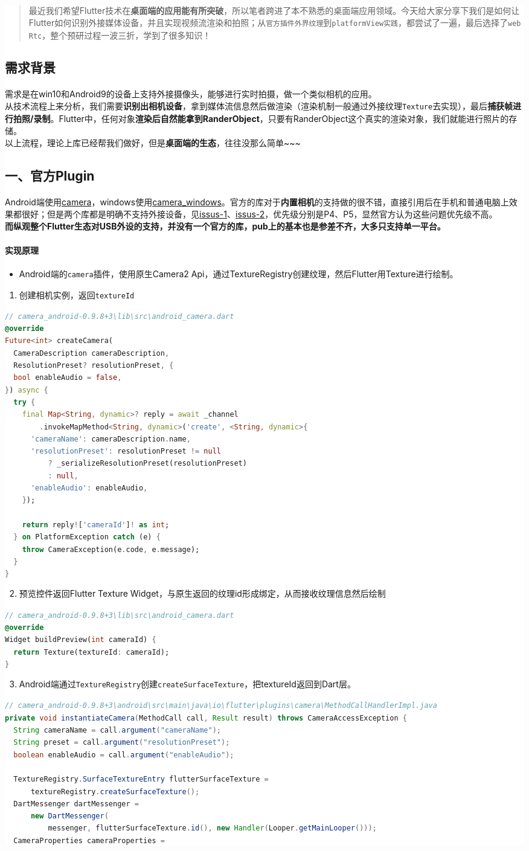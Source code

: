 >最近我们希望Flutter技术在**桌面端的应用能有所突破**，所以笔者跨进了本不熟悉的桌面端应用领域。今天给大家分享下我们是如何让Flutter如何识别外接媒体设备，并且实现视频流渲染和拍照；从`官方插件外界纹理`到`platformView实践`，都尝试了一遍，最后选择了`webRtc`，整个预研过程一波三折，学到了很多知识！
## 需求背景
需求是在win10和Android9的设备上支持外接摄像头，能够进行实时拍摄，做一个类似相机的应用。<br/>
从技术流程上来分析，我们需要**识别出相机设备**，拿到媒体流信息然后做渲染（渲染机制一般通过外接纹理`Texture`去实现），最后**捕获帧进行拍照/录制**。Flutter中，任何对象**渲染后自然能拿到RanderObject**，只要有RanderObject这个真实的渲染对象，我们就能进行照片的存储。<br/>
以上流程，理论上库已经帮我们做好，但是**桌面端的生态**，往往没那么简单~~~
## 一、官方Plugin
Android端使用[camera](https://pub.dev/packages/camera)，windows使用[camera_windows](https://pub.dev/packages/camera_windows)。官方的库对于**内置相机**的支持做的很不错，直接引用后在手机和普通电脑上效果都很好；但是两个库都是明确不支持外接设备，见[issus-1](https://github.com/flutter/flutter/issues/42413)、[issus-2](https://github.com/flutter/flutter/issues/103897)，优先级分别是P4、P5，显然官方认为这些问题优先级不高。<br/>**而纵观整个Flutter生态对USB外设的支持，并没有一个官方的库，pub上的基本也是参差不齐，大多只支持单一平台。**
#### 实现原理
- Android端的`camera`插件，使用原生Camera2 Api，通过TextureRegistry创建纹理，然后Flutter用Texture进行绘制。
1. 创建相机实例，返回`textureId`
```dart
// camera_android-0.9.8+3\lib\src\android_camera.dart
@override
Future<int> createCamera(
  CameraDescription cameraDescription,
  ResolutionPreset? resolutionPreset, {
  bool enableAudio = false,
}) async {
  try {
    final Map<String, dynamic>? reply = await _channel
        .invokeMapMethod<String, dynamic>('create', <String, dynamic>{
      'cameraName': cameraDescription.name,
      'resolutionPreset': resolutionPreset != null
          ? _serializeResolutionPreset(resolutionPreset)
          : null,
      'enableAudio': enableAudio,
    });

    return reply!['cameraId']! as int;
  } on PlatformException catch (e) {
    throw CameraException(e.code, e.message);
  }
}
```
2. 预览控件返回Flutter Texture Widget，与原生返回的纹理id形成绑定，从而接收纹理信息然后绘制
```dart
// camera_android-0.9.8+3\lib\src\android_camera.dart
@override
Widget buildPreview(int cameraId) {
  return Texture(textureId: cameraId);
}
```
3. Android端通过`TextureRegistry`创建`createSurfaceTexture`，把textureId返回到Dart层。
``` java
// camera_android-0.9.8+3\android\src\main\java\io\flutter\plugins\camera\MethodCallHandlerImpl.java
private void instantiateCamera(MethodCall call, Result result) throws CameraAccessException {
  String cameraName = call.argument("cameraName");
  String preset = call.argument("resolutionPreset");
  boolean enableAudio = call.argument("enableAudio");

  TextureRegistry.SurfaceTextureEntry flutterSurfaceTexture =
      textureRegistry.createSurfaceTexture();
  DartMessenger dartMessenger =
      new DartMessenger(
          messenger, flutterSurfaceTexture.id(), new Handler(Looper.getMainLooper()));
  CameraProperties cameraProperties =
```